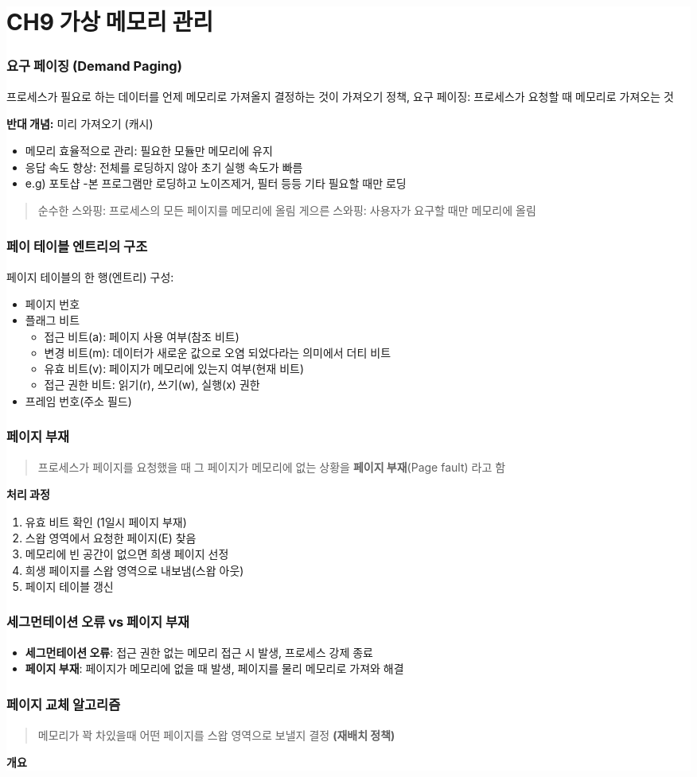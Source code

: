# CH9 가상 메모리 관리

### 요구 페이징 (Demand Paging)

프로세스가 필요로 하는 데이터를 언제 메모리로 가져올지 결정하는 것이 가져오기 정책,
요구 페이징: 프로세스가 요청할 때 메모리로 가져오는 것

**반대 개념:** 미리 가져오기 (캐시)

- 메모리 효율적으로 관리: 필요한 모듈만 메모리에 유지
- 응답 속도 향상: 전체를 로딩하지 않아 초기 실행 속도가 빠름
- e.g) 포토샵 -본 프로그램만 로딩하고 노이즈제거, 필터 등등 기타 필요할 때만 로딩

> 순수한 스와핑: 프로세스의 모든 페이지를 메모리에 올림
게으른 스와핑: 사용자가 요구할 때만 메모리에 올림
>

### 페이 테이블 엔트리의 구조

페이지 테이블의 한 행(엔트리) 구성:

- 페이지 번호
- 플래그 비트
    - 접근 비트(a): 페이지 사용 여부(참조 비트)
    - 변경 비트(m): 데이터가 새로운 값으로 오염 되었다라는 의미에서 더티 비트
    - 유효 비트(v): 페이지가 메모리에 있는지 여부(현재 비트)
    - 접근 권한 비트: 읽기(r), 쓰기(w), 실행(x) 권한
- 프레임 번호(주소 필드)

### 페이지 부재

> 프로세스가 페이지를 요청했을 때 그 페이지가 메모리에 없는 상황을 **페이지 부재**(Page fault) 라고 함
>

**처리 과정**

1. 유효 비트 확인 (1일시 페이지 부재)
2. 스왑 영역에서 요청한 페이지(E) 찾음
3. 메모리에 빈 공간이 없으면 희생 페이지 선정
4. 희생 페이지를 스왑 영역으로 내보냄(스왑 아웃)
5. 페이지 테이블 갱신

### 세그먼테이션 오류 vs 페이지 부재

- **세그먼테이션 오류**: 접근 권한 없는 메모리 접근 시 발생, 프로세스 강제 종료
- **페이지 부재**: 페이지가 메모리에 없을 때 발생, 페이지를 물리 메모리로 가져와 해결

### 페이지 교체 알고리즘

> 메모리가 꽉 차있을때 어떤 페이지를 스왑 영역으로 보낼지 결정 **(재배치 정책)**
>

**개요**
